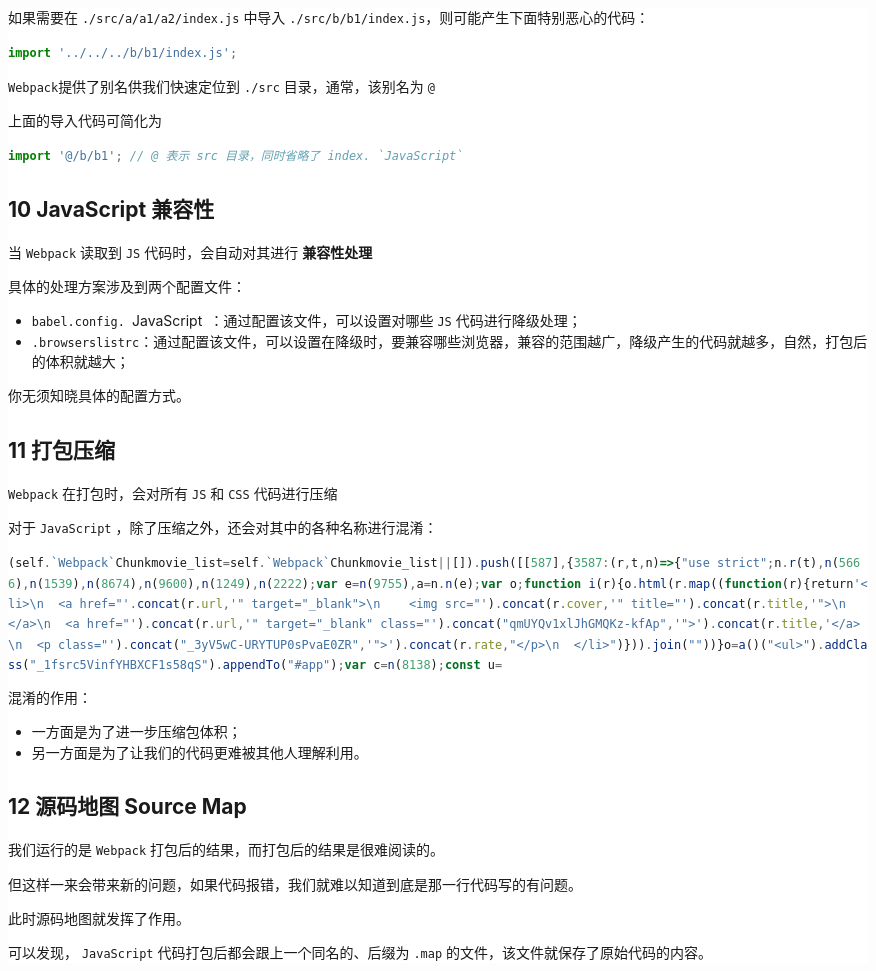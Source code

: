 如果需要在 `./src/a/a1/a2/index.js` 中导入 `./src/b/b1/index.js`，则可能产生下面特别恶心的代码：

```js
import '../../../b/b1/index.js';
```

`Webpack`提供了别名供我们快速定位到 `./src` 目录，通常，该别名为 `@`

上面的导入代码可简化为

```js
import '@/b/b1'; // @ 表示 src 目录，同时省略了 index. `JavaScript` 
```



## 10 JavaScript 兼容性

当 `Webpack` 读取到 `JS` 代码时，会自动对其进行 **兼容性处理**

具体的处理方案涉及到两个配置文件：

- `babel.config. `JavaScript` `：通过配置该文件，可以设置对哪些 `JS` 代码进行降级处理；
- `.browserslistrc`：通过配置该文件，可以设置在降级时，要兼容哪些浏览器，兼容的范围越广，降级产生的代码就越多，自然，打包后的体积就越大；

你无须知晓具体的配置方式。



## 11 打包压缩

`Webpack` 在打包时，会对所有 `JS` 和 `CSS` 代码进行压缩

对于 `JavaScript` ，除了压缩之外，还会对其中的各种名称进行混淆：

```js
(self.`Webpack`Chunkmovie_list=self.`Webpack`Chunkmovie_list||[]).push([[587],{3587:(r,t,n)=>{"use strict";n.r(t),n(5666),n(1539),n(8674),n(9600),n(1249),n(2222);var e=n(9755),a=n.n(e);var o;function i(r){o.html(r.map((function(r){return'<li>\n  <a href="'.concat(r.url,'" target="_blank">\n    <img src="').concat(r.cover,'" title="').concat(r.title,'">\n  </a>\n  <a href="').concat(r.url,'" target="_blank" class="').concat("qmUYQv1xlJhGMQKz-kfAp",'">').concat(r.title,'</a>\n  <p class="').concat("_3yV5wC-URYTUP0sPvaE0ZR",'">').concat(r.rate,"</p>\n  </li>")})).join(""))}o=a()("<ul>").addClass("_1fsrc5VinfYHBXCF1s58qS").appendTo("#app");var c=n(8138);const u=
```

混淆的作用：

- 一方面是为了进一步压缩包体积；
- 另一方面是为了让我们的代码更难被其他人理解利用。



## 12 源码地图 Source Map

我们运行的是 `Webpack` 打包后的结果，而打包后的结果是很难阅读的。

但这样一来会带来新的问题，如果代码报错，我们就难以知道到底是那一行代码写的有问题。

此时源码地图就发挥了作用。

可以发现， `JavaScript` 代码打包后都会跟上一个同名的、后缀为 `.map` 的文件，该文件就保存了原始代码的内容。
